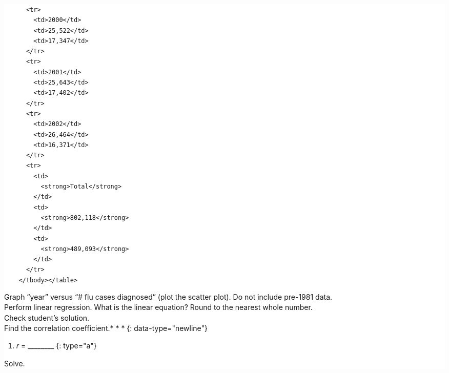           <tr>
            <td>2000</td>
            <td>25,522</td>
            <td>17,347</td>
          </tr>
          <tr>
            <td>2001</td>
            <td>25,643</td>
            <td>17,402</td>
          </tr>
          <tr>
            <td>2002</td>
            <td>26,464</td>
            <td>16,371</td>
          </tr>
          <tr>
            <td>
              <strong>Total</strong>
            </td>
            <td>
              <strong>802,118</strong>
            </td>
            <td>
              <strong>489,093</strong>
            </td>
          </tr>
        </tbody></table>
<div data-type="exercise">
<div data-type="problem" markdown="1">
Graph “year” versus “# flu cases diagnosed” (plot the scatter plot). Do not include pre-1981 data.

</div>
</div>
<div data-type="exercise">
<div data-type="problem" markdown="1">
Perform linear regression. What is the linear equation? Round to the nearest whole number.

</div>
<div data-type="solution" markdown="1">
Check student’s solution.

</div>
</div>
<div data-type="exercise">
<div data-type="problem" markdown="1">
Find the correlation coefficient.* * *
{: data-type="newline"}

1.  *r* = \_\_\_\_\_\_\_\_
{: type="a"}

</div>
</div>
<div data-type="exercise" id="element-578">
<div data-type="problem" id="id3231872" markdown="1">
Solve.
